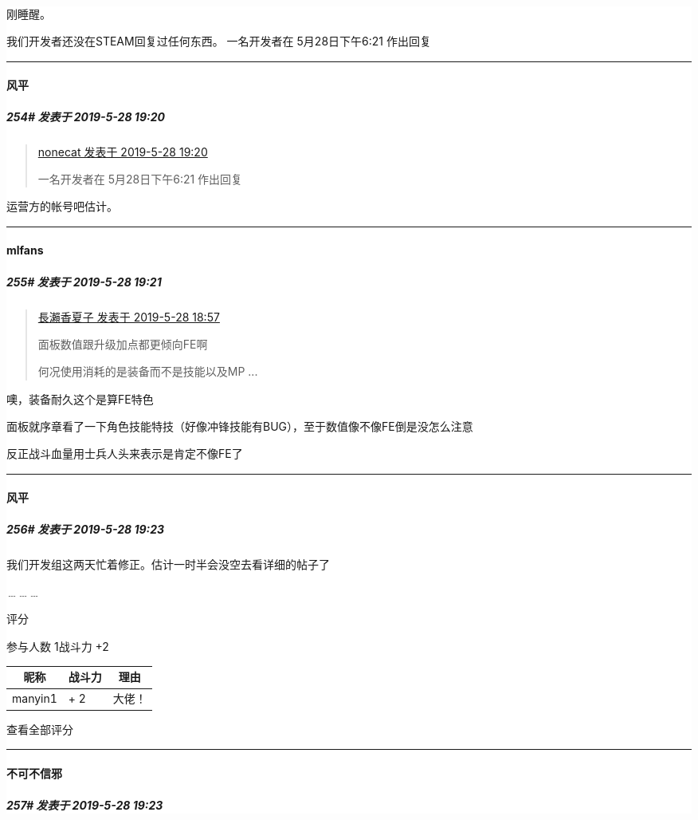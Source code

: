 刚睡醒。

我们开发者还没在STEAM回复过任何东西。</blockquote>
一名开发者在 5月28日下午6:21 作出回复

*****

####  风平  
##### 254#       发表于 2019-5-28 19:20

<blockquote><a href="httphttps://bbs.saraba1st.com/2b/forum.php?mod=redirect&amp;goto=findpost&amp;pid=43891837&amp;ptid=1816986" target="_blank">nonecat 发表于 2019-5-28 19:20</a>

一名开发者在 5月28日下午6:21 作出回复</blockquote>
运营方的帐号吧估计。

*****

####  mlfans  
##### 255#       发表于 2019-5-28 19:21

<blockquote><a href="httphttps://bbs.saraba1st.com/2b/forum.php?mod=redirect&amp;goto=findpost&amp;pid=43891522&amp;ptid=1816986" target="_blank">長瀨香夏子 发表于 2019-5-28 18:57</a>

面板数值跟升级加点都更倾向FE啊

何况使用消耗的是装备而不是技能以及MP ...</blockquote>
噢，装备耐久这个是算FE特色

面板就序章看了一下角色技能特技（好像冲锋技能有BUG），至于数值像不像FE倒是没怎么注意

反正战斗血量用士兵人头来表示是肯定不像FE了

*****

####  风平  
##### 256#       发表于 2019-5-28 19:23

我们开发组这两天忙着修正。估计一时半会没空去看详细的帖子了

﹍﹍﹍

评分

 参与人数 1战斗力 +2

|昵称|战斗力|理由|
|----|---|---|
| manyin1| + 2|大佬！|

查看全部评分

*****

####  不可不信邪  
##### 257#       发表于 2019-5-28 19:23
